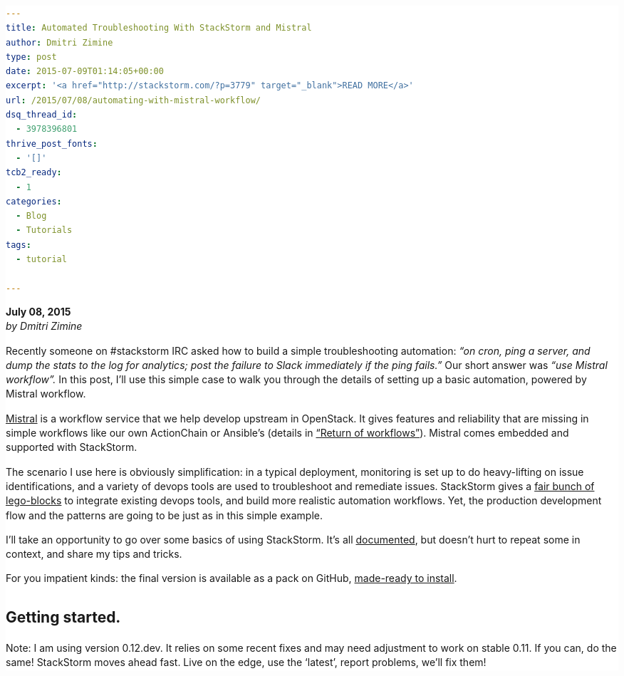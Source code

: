 ```yaml
---
title: Automated Troubleshooting With StackStorm and Mistral
author: Dmitri Zimine
type: post
date: 2015-07-09T01:14:05+00:00
excerpt: '<a href="http://stackstorm.com/?p=3779" target="_blank">READ MORE</a>'
url: /2015/07/08/automating-with-mistral-workflow/
dsq_thread_id:
  - 3978396801
thrive_post_fonts:
  - '[]'
tcb2_ready:
  - 1
categories:
  - Blog
  - Tutorials
tags:
  - tutorial

---
```

**July 08, 2015**  
_by Dmitri Zimine_

Recently someone on #stackstorm IRC asked how to build a simple troubleshooting automation: _&#8220;on cron, ping a server, and dump the stats to the log for analytics; post the failure to Slack immediately if the ping fails.&#8221;_ Our short answer was _&#8220;use Mistral workflow&#8221;._ In this post, I&#8217;ll use this simple case to walk you through the details of setting up a basic automation, powered by Mistral workflow.

[Mistral][1] is a workflow service that we help develop upstream in OpenStack. It gives features and reliability that are missing in simple workflows like our own ActionChain or Ansible&#8217;s (details in [&#8220;Return of workflows&#8221;][2]). Mistral comes embedded and supported with StackStorm.

The scenario I use here is obviously simplification: in a typical deployment, monitoring is set up to do heavy-lifting on issue identifications, and a variety of devops tools are used to troubleshoot and remediate issues. StackStorm gives a [fair bunch of lego-blocks][3] to integrate existing devops tools, and build more realistic automation workflows. Yet, the production development flow and the patterns are going to be just as in this simple example.

I&#8217;ll take an opportunity to go over some basics of using StackStorm. It&#8217;s all [documented][4], but doesn&#8217;t hurt to repeat some in context, and share my tips and tricks.

For you impatient kinds: the final version is available as a pack on GitHub, [made-ready to install][5].



## Getting started.

Note: I am using version 0.12.dev. It relies on some recent fixes and may need adjustment to work on stable 0.11. If you can, do the same! StackStorm moves ahead fast. Live on the edge, use the &#8216;latest&#8217;, report problems, we&#8217;ll fix them!


 [1]: https://github.com/openstack/mistral
 [2]: http://stackstorm.com/2015/04/10/the-return-of-workflows/
 [3]: https://exchange.stackstorm.org
 [4]: http://docs.stackstorm.com/latest/
 [5]: #install_example
 [6]: https://github.com/StackStorm/st2workroom/
 [7]: http://docs.stackstorm.com/start.html
 [8]: http://172.168.50.11:8080/
 [9]: http://docs.stackstorm.com/install/index.html#installation
 [10]: http://docs.stackstorm.com/install/index.html
 [11]: http://docs.stackstorm.com/start.html#deploy-examples
 [12]: https://github.com/StackStorm-Exchange/stackstorm-slack
 [13]: https://github.com/StackStorm-Exchange/stackstorm-irc
 [14]: http://docs.stackstorm.com/cli.html
 [15]: https://github.com/StackStorm/st2incubator/blob/master/packs/autoscale/actions/workflows/asg_deflate.yaml#L24-L31
 [16]: http://i.imgur.com/E4uM1U6.gif
 [17]: https://help.github.com/articles/adding-an-existing-project-to-github-using-the-command-line/